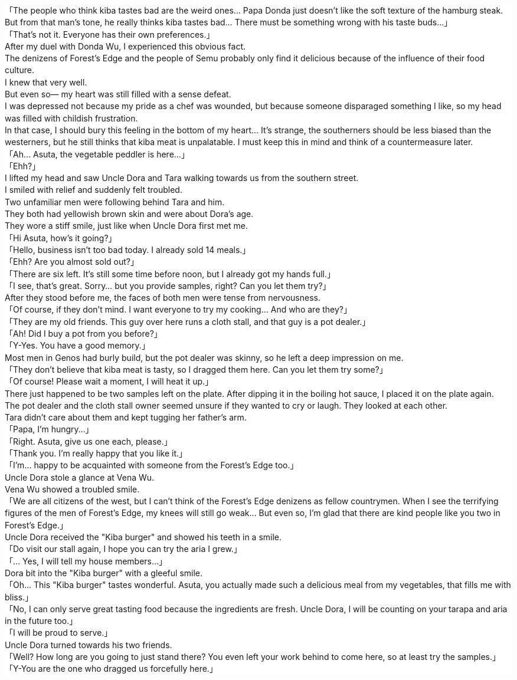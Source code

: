 「The people who think kiba tastes bad are the weird ones… Papa Donda just doesn’t like the soft texture of the hamburg steak. But from that man’s tone, he really thinks kiba tastes bad… There must be something wrong with his taste buds…」<br/>
「That’s not it. Everyone has their own preferences.」<br/>
After my duel with Donda Wu, I experienced this obvious fact.<br/>
The denizens of Forest’s Edge and the people of Semu probably only find it delicious because of the influence of their food culture.<br/>
I knew that very well.<br/>
But even so— my heart was still filled with a sense defeat.<br/>
I was depressed not because my pride as a chef was wounded, but because someone disparaged something I like, so my head was filled with childish frustration.<br/>
In that case, I should bury this feeling in the bottom of my heart… It’s strange, the southerners should be less biased than the westerners, but he still thinks that kiba meat is unpalatable. I must keep this in mind and think of a countermeasure later.<br/>
「Ah… Asuta, the vegetable peddler is here…」<br/>
「Ehh?」<br/>
I lifted my head and saw Uncle Dora and Tara walking towards us from the southern street.<br/>
I smiled with relief and suddenly felt troubled.<br/>
Two unfamiliar men were following behind Tara and him.<br/>
They both had yellowish brown skin and were about Dora’s age.<br/>
They wore a stiff smile, just like when Uncle Dora first met me.<br/>
「Hi Asuta, how’s it going?」<br/>
「Hello, business isn’t too bad today. I already sold 14 meals.」<br/>
「Ehh? Are you almost sold out?」<br/>
「There are six left. It’s still some time before noon, but I already got my hands full.」<br/>
「I see, that’s great. Sorry… but you provide samples, right? Can you let them try?」<br/>
After they stood before me, the faces of both men were tense from nervousness.<br/>
「Of course, if they don’t mind. I want everyone to try my cooking… And who are they?」<br/>
「They are my old friends. This guy over here runs a cloth stall, and that guy is a pot dealer.」<br/>
「Ah! Did I buy a pot from you before?」<br/>
「Y-Yes. You have a good memory.」<br/>
Most men in Genos had burly build, but the pot dealer was skinny, so he left a deep impression on me.<br/>
「They don’t believe that kiba meat is tasty, so I dragged them here. Can you let them try some?」<br/>
「Of course! Please wait a moment, I will heat it up.」<br/>
There just happened to be two samples left on the plate. After dipping it in the boiling hot sauce, I placed it on the plate again.<br/>
The pot dealer and the cloth stall owner seemed unsure if they wanted to cry or laugh. They looked at each other.<br/>
Tara didn’t care about them and kept tugging her father’s arm.<br/>
「Papa, I’m hungry…」<br/>
「Right. Asuta, give us one each, please.」<br/>
「Thank you. I’m really happy that you like it.」<br/>
「I’m… happy to be acquainted with someone from the Forest’s Edge too.」<br/>
Uncle Dora stole a glance at Vena Wu.<br/>
Vena Wu showed a troubled smile.<br/>
「We are all citizens of the west, but I can’t think of the Forest’s Edge denizens as fellow countrymen. When I see the terrifying figures of the men of Forest’s Edge, my knees will still go weak… But even so, I’m glad that there are kind people like you two in Forest’s Edge.」<br/>
Uncle Dora received the "Kiba burger" and showed his teeth in a smile.<br/>
「Do visit our stall again, I hope you can try the aria I grew.」<br/>
「… Yes, I will tell my house members…」<br/>
Dora bit into the "Kiba burger" with a gleeful smile.<br/>
「Oh… This "Kiba burger" tastes wonderful. Asuta, you actually made such a delicious meal from my vegetables, that fills me with bliss.」<br/>
「No, I can only serve great tasting food because the ingredients are fresh. Uncle Dora, I will be counting on your tarapa and aria in the future too.」<br/>
「I will be proud to serve.」<br/>
Uncle Dora turned towards his two friends.<br/>
「Well? How long are you going to just stand there? You even left your work behind to come here, so at least try the samples.」<br/>
「Y-You are the one who dragged us forcefully here.」<br/>